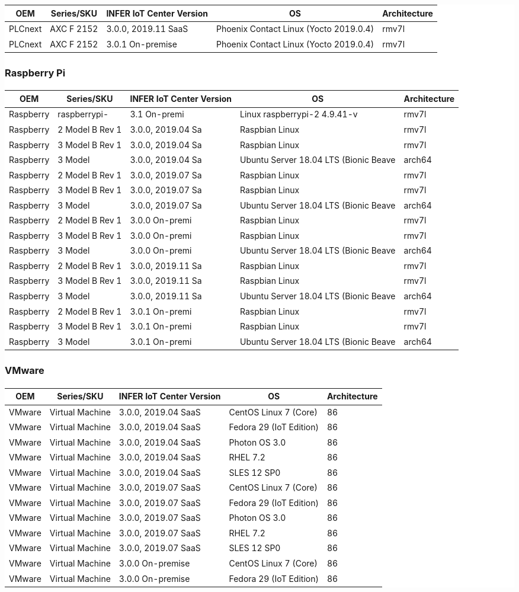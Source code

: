 | OEM | Series/SKU | INFER IoT Center Version | OS | Architecture |
|--|--|--|--|--|
| PLCnext | AXC F 2152 | 3.0.0, 2019.11 SaaS | Phoenix Contact Linux (Yocto 2019.0.4) | rmv7l |
| PLCnext | AXC F 2152 | 3.0.1 On-premise | Phoenix Contact Linux (Yocto 2019.0.4) | rmv7l |

### Raspberry Pi

| OEM | Series/SKU | INFER IoT Center Version | OS | Architecture |
|--|--|--|--|--|
| Raspberry | raspberrypi-| 3.1 On-premi| Linux raspberrypi-2 4.9.41-v| rmv7l |
| Raspberry | 2 Model B Rev 1| 3.0.0, 2019.04 Sa| Raspbian Linux| rmv7l |
| Raspberry | 3 Model B Rev 1| 3.0.0, 2019.04 Sa| Raspbian Linux| rmv7l |
| Raspberry | 3 Model| 3.0.0, 2019.04 Sa| Ubuntu Server 18.04 LTS (Bionic Beave| arch64 |
| Raspberry | 2 Model B Rev 1| 3.0.0, 2019.07 Sa| Raspbian Linux| rmv7l |
| Raspberry | 3 Model B Rev 1| 3.0.0, 2019.07 Sa| Raspbian Linux| rmv7l |
| Raspberry | 3 Model| 3.0.0, 2019.07 Sa| Ubuntu Server 18.04 LTS (Bionic Beave| arch64 |
| Raspberry | 2 Model B Rev 1| 3.0.0 On-premi| Raspbian Linux| rmv7l |
| Raspberry | 3 Model B Rev 1| 3.0.0 On-premi| Raspbian Linux| rmv7l |
| Raspberry | 3 Model| 3.0.0 On-premi| Ubuntu Server 18.04 LTS (Bionic Beave| arch64 |
| Raspberry | 2 Model B Rev 1| 3.0.0, 2019.11 Sa| Raspbian Linux| rmv7l |
| Raspberry | 3 Model B Rev 1| 3.0.0, 2019.11 Sa| Raspbian Linux| rmv7l |
| Raspberry | 3 Model| 3.0.0, 2019.11 Sa| Ubuntu Server 18.04 LTS (Bionic Beave| arch64 |
| Raspberry | 2 Model B Rev 1| 3.0.1 On-premi| Raspbian Linux| rmv7l |
| Raspberry | 3 Model B Rev 1| 3.0.1 On-premi| Raspbian Linux| rmv7l |
| Raspberry | 3 Model| 3.0.1 On-premi| Ubuntu Server 18.04 LTS (Bionic Beave| arch64 |

### VMware

| OEM | Series/SKU | INFER IoT Center Version | OS | Architecture |
|--|--|--|--|--|
| VMware | Virtual Machine | 3.0.0, 2019.04 SaaS | CentOS Linux 7 (Core) | 86 |
| VMware | Virtual Machine | 3.0.0, 2019.04 SaaS | Fedora 29 (IoT Edition) | 86 |
| VMware | Virtual Machine | 3.0.0, 2019.04 SaaS | Photon OS 3.0 | 86 |
| VMware | Virtual Machine | 3.0.0, 2019.04 SaaS | RHEL 7.2 | 86 |
| VMware | Virtual Machine | 3.0.0, 2019.04 SaaS | SLES 12 SP0 | 86 |
| VMware | Virtual Machine | 3.0.0, 2019.07 SaaS | CentOS Linux 7 (Core) | 86 |
| VMware | Virtual Machine | 3.0.0, 2019.07 SaaS | Fedora 29 (IoT Edition) | 86 |
| VMware | Virtual Machine | 3.0.0, 2019.07 SaaS | Photon OS 3.0 | 86 |
| VMware | Virtual Machine | 3.0.0, 2019.07 SaaS | RHEL 7.2 | 86 |
| VMware | Virtual Machine | 3.0.0, 2019.07 SaaS | SLES 12 SP0 | 86 |
| VMware | Virtual Machine | 3.0.0 On-premise | CentOS Linux 7 (Core) | 86 |
| VMware | Virtual Machine | 3.0.0 On-premise | Fedora 29 (IoT Edition) | 86 |